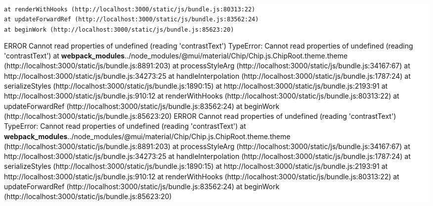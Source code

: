     at renderWithHooks (http://localhost:3000/static/js/bundle.js:80313:22)
    at updateForwardRef (http://localhost:3000/static/js/bundle.js:83562:24)
    at beginWork (http://localhost:3000/static/js/bundle.js:85623:20)
ERROR
Cannot read properties of undefined (reading 'contrastText')
TypeError: Cannot read properties of undefined (reading 'contrastText')
    at __webpack_modules__../node_modules/@mui/material/Chip/Chip.js.ChipRoot.theme.theme (http://localhost:3000/static/js/bundle.js:8891:203)
    at processStyleArg (http://localhost:3000/static/js/bundle.js:34167:67)
    at http://localhost:3000/static/js/bundle.js:34273:25
    at handleInterpolation (http://localhost:3000/static/js/bundle.js:1787:24)
    at serializeStyles (http://localhost:3000/static/js/bundle.js:1890:15)
    at http://localhost:3000/static/js/bundle.js:2193:91
    at http://localhost:3000/static/js/bundle.js:910:12
    at renderWithHooks (http://localhost:3000/static/js/bundle.js:80313:22)
    at updateForwardRef (http://localhost:3000/static/js/bundle.js:83562:24)
    at beginWork (http://localhost:3000/static/js/bundle.js:85623:20)
ERROR
Cannot read properties of undefined (reading 'contrastText')
TypeError: Cannot read properties of undefined (reading 'contrastText')
    at __webpack_modules__../node_modules/@mui/material/Chip/Chip.js.ChipRoot.theme.theme (http://localhost:3000/static/js/bundle.js:8891:203)
    at processStyleArg (http://localhost:3000/static/js/bundle.js:34167:67)
    at http://localhost:3000/static/js/bundle.js:34273:25
    at handleInterpolation (http://localhost:3000/static/js/bundle.js:1787:24)
    at serializeStyles (http://localhost:3000/static/js/bundle.js:1890:15)
    at http://localhost:3000/static/js/bundle.js:2193:91
    at http://localhost:3000/static/js/bundle.js:910:12
    at renderWithHooks (http://localhost:3000/static/js/bundle.js:80313:22)
    at updateForwardRef (http://localhost:3000/static/js/bundle.js:83562:24)
    at beginWork (http://localhost:3000/static/js/bundle.js:85623:20)